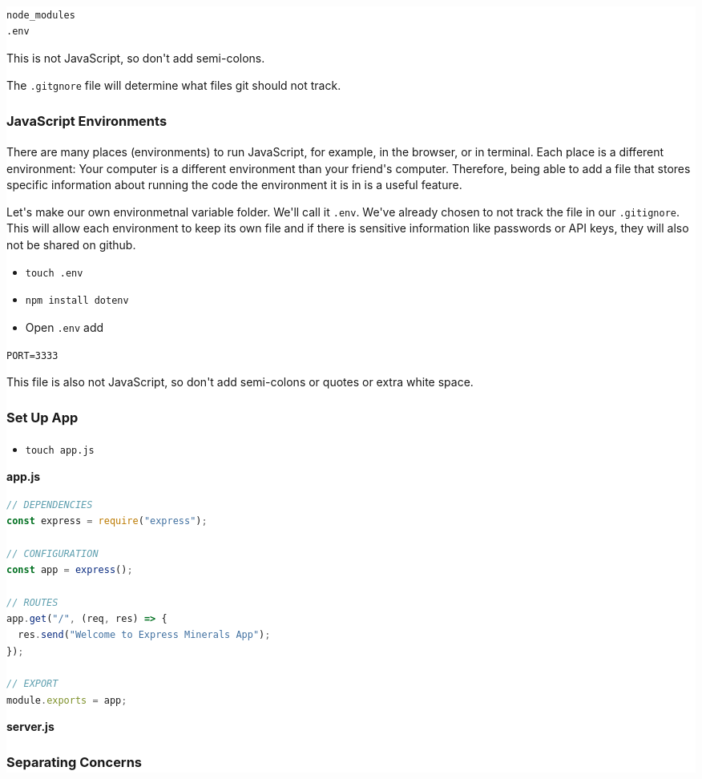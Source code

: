 ```
node_modules
.env
```

This is not JavaScript, so don't add semi-colons.

The `.gitgnore` file will determine what files git should not track.

### JavaScript Environments

There are many places (environments) to run JavaScript, for example, in the browser, or in terminal. Each place is a different environment: Your computer is a different environment than your friend's computer. Therefore, being able to add a file that stores specific information about running the code the environment it is in is a useful feature.

Let's make our own environmetnal variable folder. We'll call it `.env`. We've already chosen to not track the file in our `.gitignore`. This will allow each environment to keep its own file and if there is sensitive information like passwords or API keys, they will also not be shared on github.

- `touch .env`
- `npm install dotenv`

- Open `.env` add

```
PORT=3333
```

This file is also not JavaScript, so don't add semi-colons or quotes or extra white space.

### Set Up App

- `touch app.js`

**app.js**

```js
// DEPENDENCIES
const express = require("express");

// CONFIGURATION
const app = express();

// ROUTES
app.get("/", (req, res) => {
  res.send("Welcome to Express Minerals App");
});

// EXPORT
module.exports = app;
```

**server.js**

### Separating Concerns
